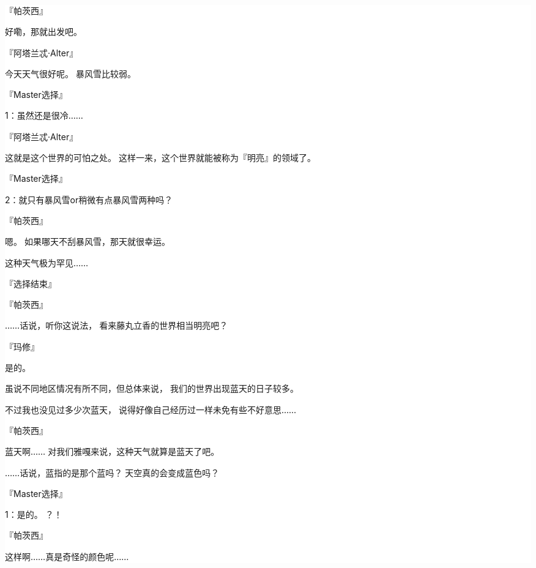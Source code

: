 『帕茨西』

好嘞，那就出发吧。

『阿塔兰忒·Alter』

今天天气很好呢。
暴风雪比较弱。

『Master选择』

1：虽然还是很冷……

『阿塔兰忒·Alter』

这就是这个世界的可怕之处。
这样一来，这个世界就能被称为『明亮』的领域了。

『Master选择』

2：就只有暴风雪or稍微有点暴风雪两种吗？

『帕茨西』

嗯。
如果哪天不刮暴风雪，那天就很幸运。

这种天气极为罕见……

『选择结束』

『帕茨西』

……话说，听你这说法，
看来藤丸立香的世界相当明亮吧？

『玛修』

是的。

虽说不同地区情况有所不同，但总体来说，
我们的世界出现蓝天的日子较多。

不过我也没见过多少次蓝天，
说得好像自己经历过一样未免有些不好意思……

『帕茨西』

蓝天啊……
对我们雅嘎来说，这种天气就算是蓝天了吧。

……话说，蓝指的是那个蓝吗？
天空真的会变成蓝色吗？

『Master选择』

1：是的。
？！

『帕茨西』

这样啊……真是奇怪的颜色呢……
